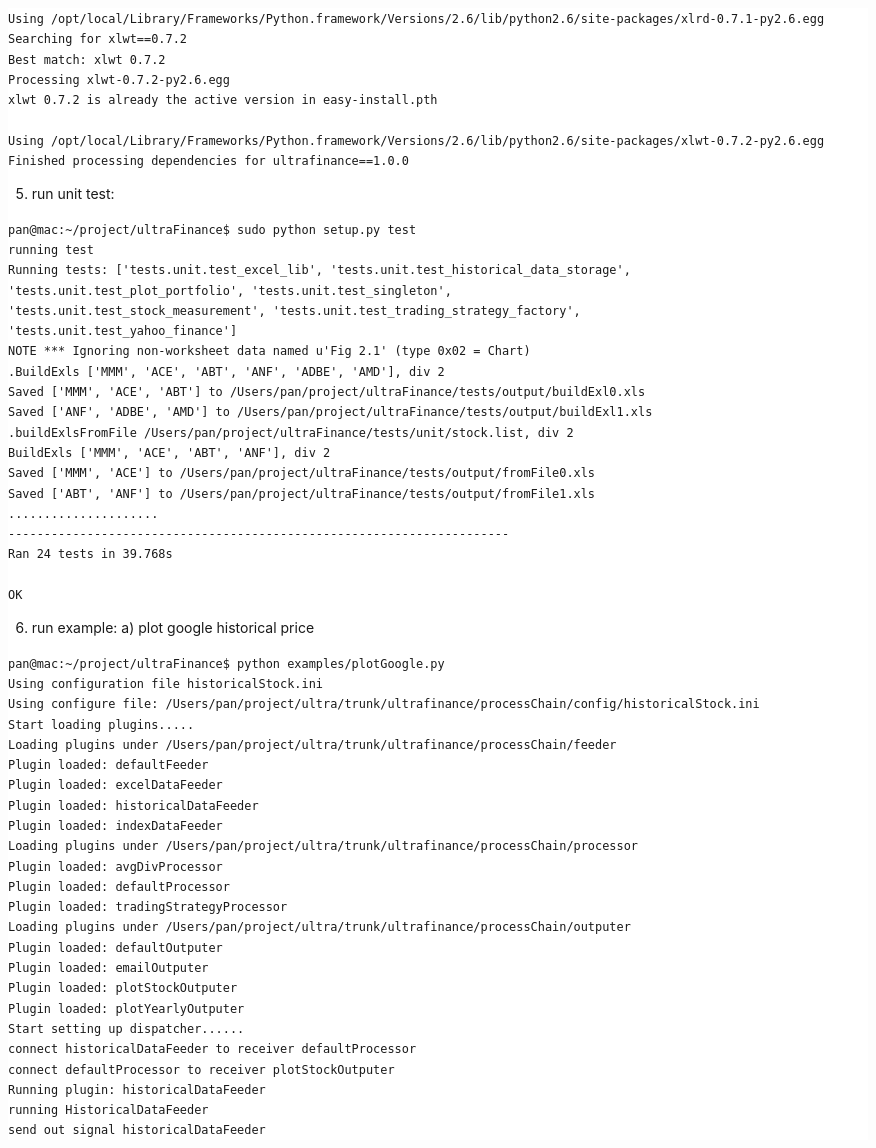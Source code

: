 ```
Using /opt/local/Library/Frameworks/Python.framework/Versions/2.6/lib/python2.6/site-packages/xlrd-0.7.1-py2.6.egg
Searching for xlwt==0.7.2
Best match: xlwt 0.7.2
Processing xlwt-0.7.2-py2.6.egg
xlwt 0.7.2 is already the active version in easy-install.pth

Using /opt/local/Library/Frameworks/Python.framework/Versions/2.6/lib/python2.6/site-packages/xlwt-0.7.2-py2.6.egg
Finished processing dependencies for ultrafinance==1.0.0
```

5. run unit test:
```
pan@mac:~/project/ultraFinance$ sudo python setup.py test
running test
Running tests: ['tests.unit.test_excel_lib', 'tests.unit.test_historical_data_storage',
'tests.unit.test_plot_portfolio', 'tests.unit.test_singleton',
'tests.unit.test_stock_measurement', 'tests.unit.test_trading_strategy_factory',
'tests.unit.test_yahoo_finance']
NOTE *** Ignoring non-worksheet data named u'Fig 2.1' (type 0x02 = Chart)
.BuildExls ['MMM', 'ACE', 'ABT', 'ANF', 'ADBE', 'AMD'], div 2
Saved ['MMM', 'ACE', 'ABT'] to /Users/pan/project/ultraFinance/tests/output/buildExl0.xls
Saved ['ANF', 'ADBE', 'AMD'] to /Users/pan/project/ultraFinance/tests/output/buildExl1.xls
.buildExlsFromFile /Users/pan/project/ultraFinance/tests/unit/stock.list, div 2
BuildExls ['MMM', 'ACE', 'ABT', 'ANF'], div 2
Saved ['MMM', 'ACE'] to /Users/pan/project/ultraFinance/tests/output/fromFile0.xls
Saved ['ABT', 'ANF'] to /Users/pan/project/ultraFinance/tests/output/fromFile1.xls
.....................
----------------------------------------------------------------------
Ran 24 tests in 39.768s

OK

```

6. run example:
a) plot google historical price
```
pan@mac:~/project/ultraFinance$ python examples/plotGoogle.py 
Using configuration file historicalStock.ini
Using configure file: /Users/pan/project/ultra/trunk/ultrafinance/processChain/config/historicalStock.ini
Start loading plugins.....
Loading plugins under /Users/pan/project/ultra/trunk/ultrafinance/processChain/feeder
Plugin loaded: defaultFeeder
Plugin loaded: excelDataFeeder
Plugin loaded: historicalDataFeeder
Plugin loaded: indexDataFeeder
Loading plugins under /Users/pan/project/ultra/trunk/ultrafinance/processChain/processor
Plugin loaded: avgDivProcessor
Plugin loaded: defaultProcessor
Plugin loaded: tradingStrategyProcessor
Loading plugins under /Users/pan/project/ultra/trunk/ultrafinance/processChain/outputer
Plugin loaded: defaultOutputer
Plugin loaded: emailOutputer
Plugin loaded: plotStockOutputer
Plugin loaded: plotYearlyOutputer
Start setting up dispatcher......
connect historicalDataFeeder to receiver defaultProcessor
connect defaultProcessor to receiver plotStockOutputer
Running plugin: historicalDataFeeder
running HistoricalDataFeeder
send out signal historicalDataFeeder
```